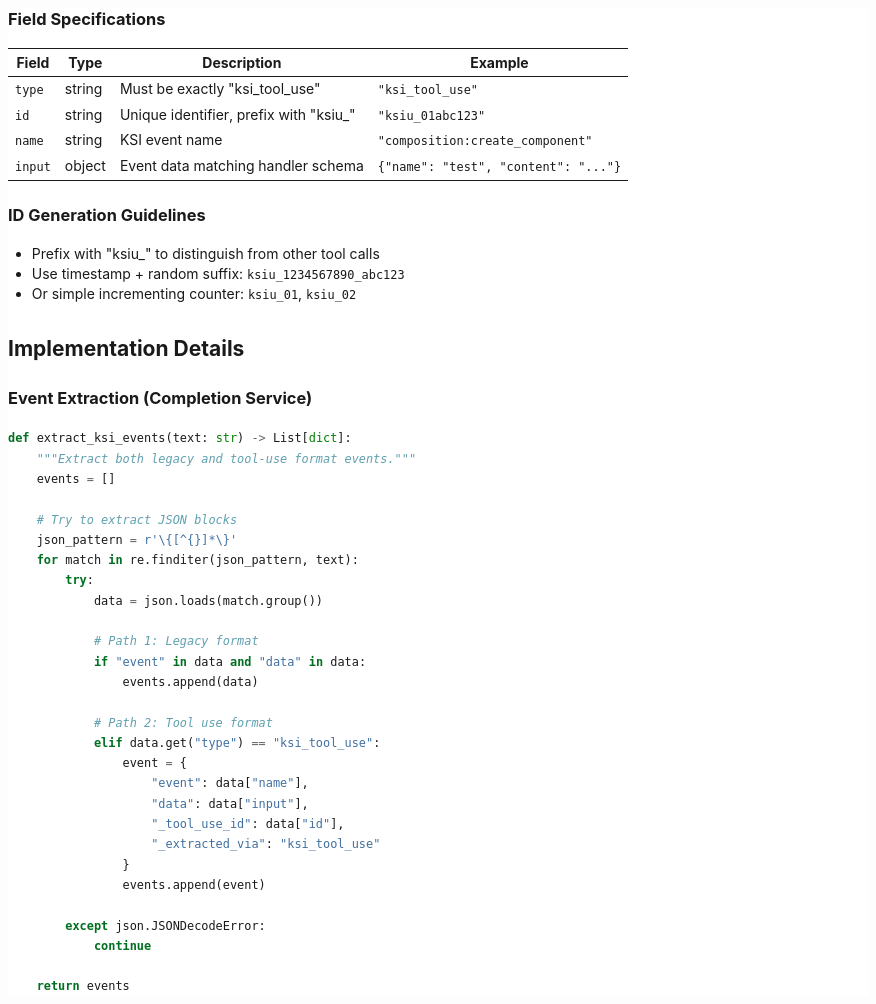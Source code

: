 ### Field Specifications

| Field | Type | Description | Example |
|-------|------|-------------|---------|
| `type` | string | Must be exactly "ksi_tool_use" | `"ksi_tool_use"` |
| `id` | string | Unique identifier, prefix with "ksiu_" | `"ksiu_01abc123"` |
| `name` | string | KSI event name | `"composition:create_component"` |
| `input` | object | Event data matching handler schema | `{"name": "test", "content": "..."}` |

### ID Generation Guidelines
- Prefix with "ksiu_" to distinguish from other tool calls
- Use timestamp + random suffix: `ksiu_1234567890_abc123`
- Or simple incrementing counter: `ksiu_01`, `ksiu_02`

## Implementation Details

### Event Extraction (Completion Service)
```python
def extract_ksi_events(text: str) -> List[dict]:
    """Extract both legacy and tool-use format events."""
    events = []
    
    # Try to extract JSON blocks
    json_pattern = r'\{[^{}]*\}'
    for match in re.finditer(json_pattern, text):
        try:
            data = json.loads(match.group())
            
            # Path 1: Legacy format
            if "event" in data and "data" in data:
                events.append(data)
            
            # Path 2: Tool use format
            elif data.get("type") == "ksi_tool_use":
                event = {
                    "event": data["name"],
                    "data": data["input"],
                    "_tool_use_id": data["id"],
                    "_extracted_via": "ksi_tool_use"
                }
                events.append(event)
                
        except json.JSONDecodeError:
            continue
    
    return events
```
